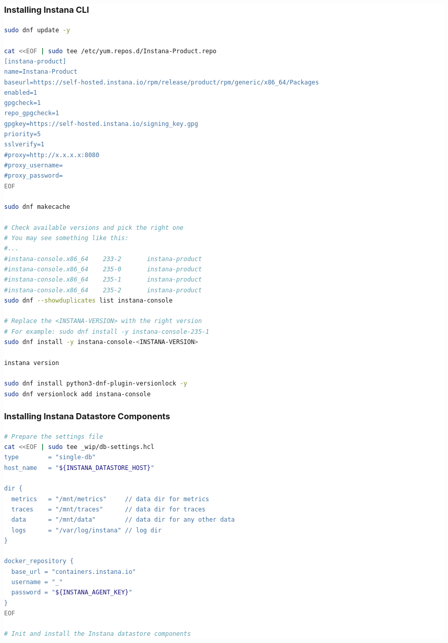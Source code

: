 ### Installing Instana CLI

```sh
sudo dnf update -y

cat <<EOF | sudo tee /etc/yum.repos.d/Instana-Product.repo
[instana-product]
name=Instana-Product
baseurl=https://self-hosted.instana.io/rpm/release/product/rpm/generic/x86_64/Packages
enabled=1
gpgcheck=1
repo_gpgcheck=1
gpgkey=https://self-hosted.instana.io/signing_key.gpg
priority=5
sslverify=1
#proxy=http://x.x.x.x:8080
#proxy_username=
#proxy_password=
EOF

sudo dnf makecache

# Check available versions and pick the right one
# You may see something like this:
#...
#instana-console.x86_64    233-2       instana-product
#instana-console.x86_64    235-0       instana-product
#instana-console.x86_64    235-1       instana-product
#instana-console.x86_64    235-2       instana-product
sudo dnf --showduplicates list instana-console

# Replace the <INSTANA-VERSION> with the right version
# For example: sudo dnf install -y instana-console-235-1
sudo dnf install -y instana-console-<INSTANA-VERSION>

instana version

sudo dnf install python3-dnf-plugin-versionlock -y
sudo dnf versionlock add instana-console
```

### Installing Instana Datastore Components

```sh
# Prepare the settings file
cat <<EOF | sudo tee _wip/db-settings.hcl
type        = "single-db"
host_name   = "${INSTANA_DATASTORE_HOST}"

dir {
  metrics   = "/mnt/metrics"     // data dir for metrics
  traces    = "/mnt/traces"      // data dir for traces
  data      = "/mnt/data"        // data dir for any other data
  logs      = "/var/log/instana" // log dir
}

docker_repository {
  base_url = "containers.instana.io"
  username = "_"
  password = "${INSTANA_AGENT_KEY}"
}
EOF

# Init and install the Instana datastore components
```